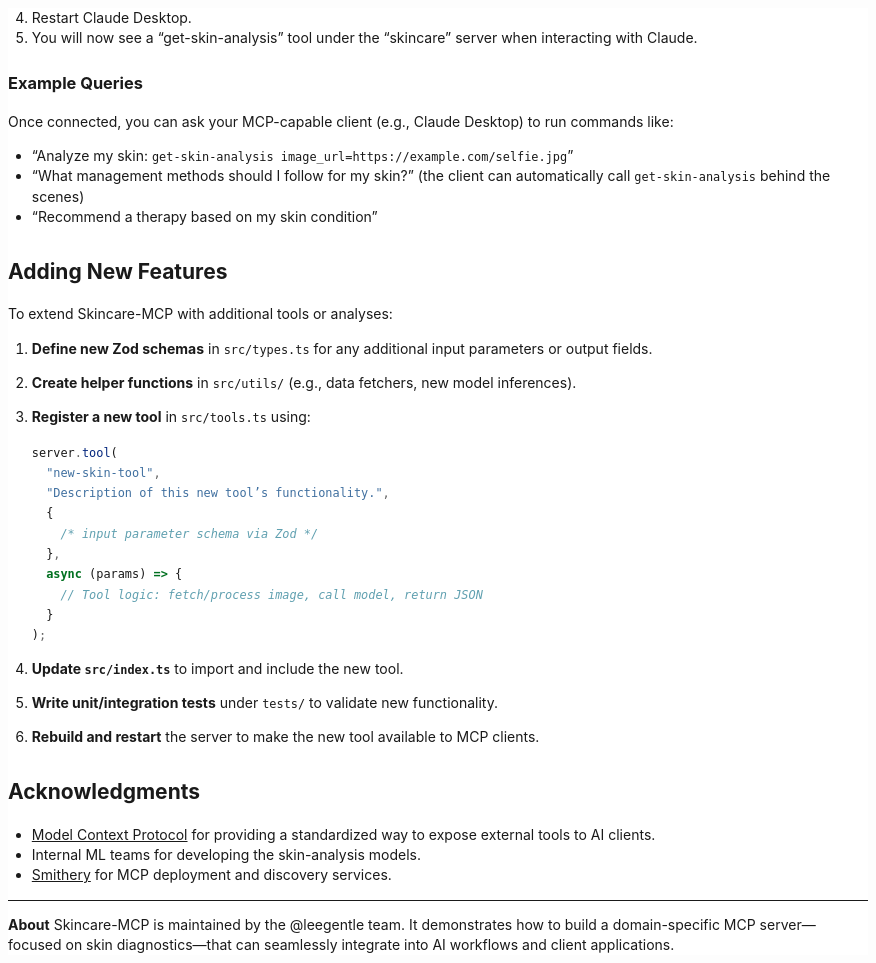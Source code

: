 4. Restart Claude Desktop.
5. You will now see a “get-skin-analysis” tool under the “skincare” server when interacting with Claude.

### Example Queries

Once connected, you can ask your MCP-capable client (e.g., Claude Desktop) to run commands like:

- “Analyze my skin: `get-skin-analysis image_url=https://example.com/selfie.jpg`”
- “What management methods should I follow for my skin?” (the client can automatically call `get-skin-analysis` behind the scenes)
- “Recommend a therapy based on my skin condition”

## Adding New Features

To extend Skincare-MCP with additional tools or analyses:

1. **Define new Zod schemas** in `src/types.ts` for any additional input parameters or output fields.
2. **Create helper functions** in `src/utils/` (e.g., data fetchers, new model inferences).
3. **Register a new tool** in `src/tools.ts` using:

   ```ts
   server.tool(
     "new-skin-tool",
     "Description of this new tool’s functionality.",
     {
       /* input parameter schema via Zod */
     },
     async (params) => {
       // Tool logic: fetch/process image, call model, return JSON
     }
   );
   ```

4. **Update `src/index.ts`** to import and include the new tool.
5. **Write unit/integration tests** under `tests/` to validate new functionality.
6. **Rebuild and restart** the server to make the new tool available to MCP clients.

## Acknowledgments

- [Model Context Protocol](https://modelcontextprotocol.io) for providing a standardized way to expose external tools to AI clients.
- Internal ML teams for developing the skin-analysis models.
- [Smithery](https://smithery.ai) for MCP deployment and discovery services.

---

**About**
Skincare-MCP is maintained by the @leegentle team. It demonstrates how to build a domain-specific MCP server—focused on skin diagnostics—that can seamlessly integrate into AI workflows and client applications.

[1]: https://github.com/NaveenBandarage/poke-mcp "GitHub - NaveenBandarage/poke-mcp: A repo to play around with MCP (Model Context Protocol) and to query the PokeDex API"
